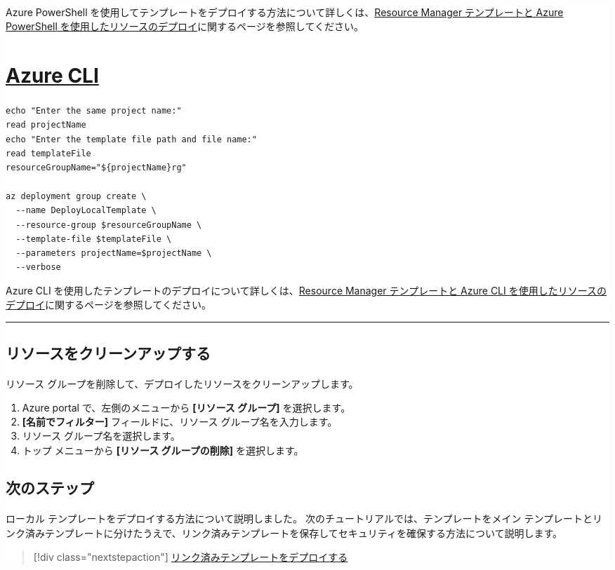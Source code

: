 Azure PowerShell を使用してテンプレートをデプロイする方法について詳しくは、[Resource Manager テンプレートと Azure PowerShell を使用したリソースのデプロイ](./deploy-powershell.md)に関するページを参照してください。

# <a name="azure-cli"></a>[Azure CLI](#tab/azure-cli)

```azurecli
echo "Enter the same project name:"
read projectName
echo "Enter the template file path and file name:"
read templateFile
resourceGroupName="${projectName}rg"

az deployment group create \
  --name DeployLocalTemplate \
  --resource-group $resourceGroupName \
  --template-file $templateFile \
  --parameters projectName=$projectName \
  --verbose
```

Azure CLI を使用したテンプレートのデプロイについて詳しくは、[Resource Manager テンプレートと Azure CLI を使用したリソースのデプロイ](./deploy-cli.md)に関するページを参照してください。

---

## <a name="clean-up-resources"></a>リソースをクリーンアップする

リソース グループを削除して、デプロイしたリソースをクリーンアップします。

1. Azure portal で、左側のメニューから **[リソース グループ]** を選択します。
2. **[名前でフィルター]** フィールドに、リソース グループ名を入力します。
3. リソース グループ名を選択します。
4. トップ メニューから **[リソース グループの削除]** を選択します。

## <a name="next-steps"></a>次のステップ

ローカル テンプレートをデプロイする方法について説明しました。 次のチュートリアルでは、テンプレートをメイン テンプレートとリンク済みテンプレートに分けたうえで、リンク済みテンプレートを保存してセキュリティを確保する方法について説明します。

> [!div class="nextstepaction"]
> [リンク済みテンプレートをデプロイする](./deployment-tutorial-linked-template.md)
